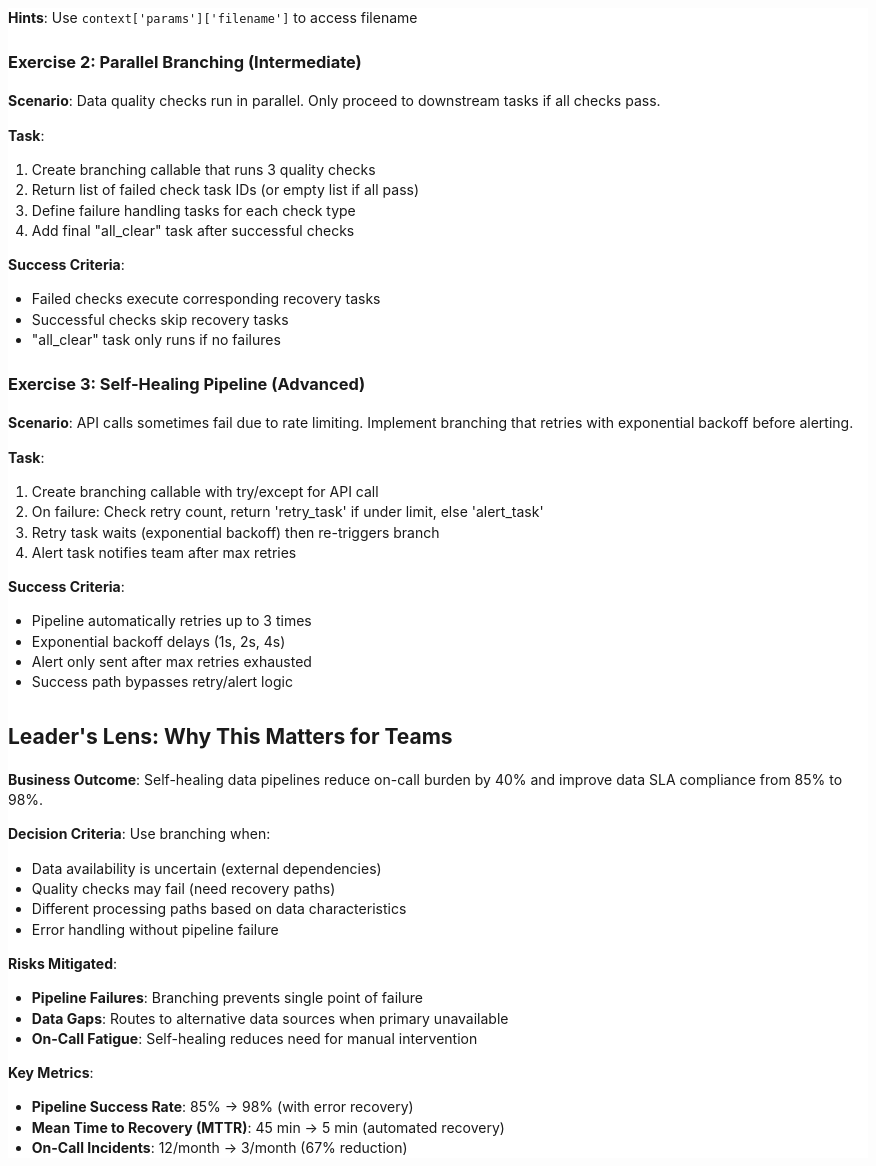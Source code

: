 **Hints**: Use `context['params']['filename']` to access filename

### Exercise 2: Parallel Branching (Intermediate)
**Scenario**: Data quality checks run in parallel. Only proceed to downstream tasks if all checks pass.

**Task**:
1. Create branching callable that runs 3 quality checks
2. Return list of failed check task IDs (or empty list if all pass)
3. Define failure handling tasks for each check type
4. Add final "all_clear" task after successful checks

**Success Criteria**:
- Failed checks execute corresponding recovery tasks
- Successful checks skip recovery tasks
- "all_clear" task only runs if no failures

### Exercise 3: Self-Healing Pipeline (Advanced)
**Scenario**: API calls sometimes fail due to rate limiting. Implement branching that retries with exponential backoff before alerting.

**Task**:
1. Create branching callable with try/except for API call
2. On failure: Check retry count, return 'retry_task' if under limit, else 'alert_task'
3. Retry task waits (exponential backoff) then re-triggers branch
4. Alert task notifies team after max retries

**Success Criteria**:
- Pipeline automatically retries up to 3 times
- Exponential backoff delays (1s, 2s, 4s)
- Alert only sent after max retries exhausted
- Success path bypasses retry/alert logic

## Leader's Lens: Why This Matters for Teams

**Business Outcome**: Self-healing data pipelines reduce on-call burden by 40% and improve data SLA compliance from 85% to 98%.

**Decision Criteria**: Use branching when:
- Data availability is uncertain (external dependencies)
- Quality checks may fail (need recovery paths)
- Different processing paths based on data characteristics
- Error handling without pipeline failure

**Risks Mitigated**:
- **Pipeline Failures**: Branching prevents single point of failure
- **Data Gaps**: Routes to alternative data sources when primary unavailable
- **On-Call Fatigue**: Self-healing reduces need for manual intervention

**Key Metrics**:
- **Pipeline Success Rate**: 85% → 98% (with error recovery)
- **Mean Time to Recovery (MTTR)**: 45 min → 5 min (automated recovery)
- **On-Call Incidents**: 12/month → 3/month (67% reduction)
